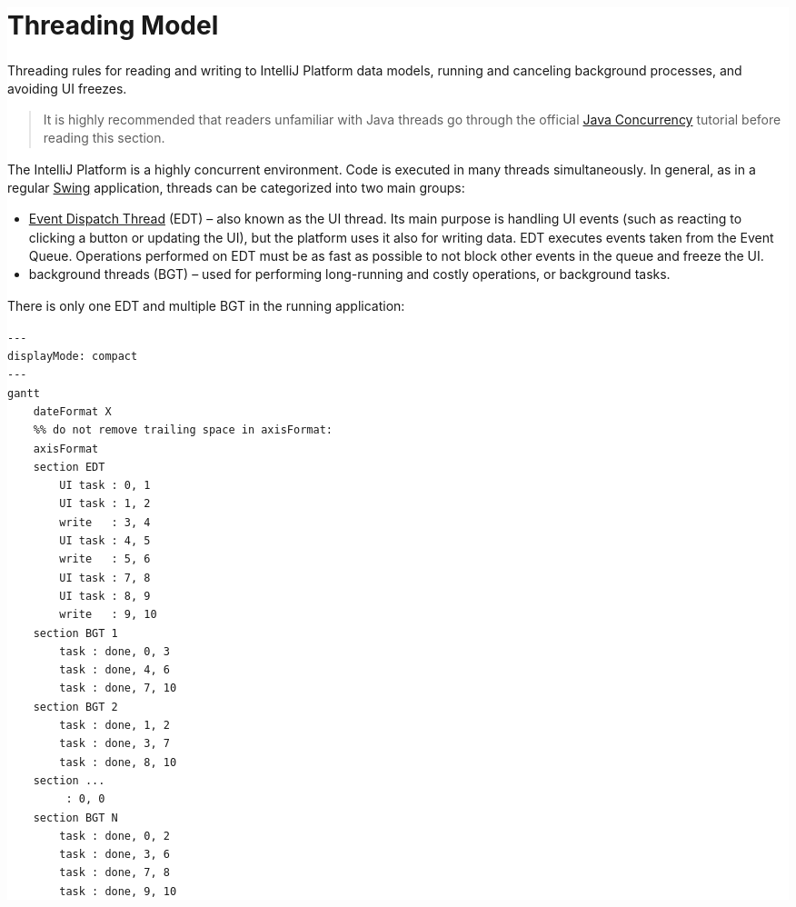 

# Threading Model



<link-summary>Threading rules for reading and writing to IntelliJ Platform data models, running and canceling background processes, and avoiding UI freezes.</link-summary>

> It is highly recommended that readers unfamiliar with Java threads go through the official [Java Concurrency](https://docs.oracle.com/javase/tutorial/essential/concurrency/index.html) tutorial before reading this section.

The IntelliJ Platform is a highly concurrent environment.
Code is executed in many threads simultaneously.
In general, as in a regular [Swing](https://docs.oracle.com/javase%2Ftutorial%2Fuiswing%2F%2F/index.html) application, threads can be categorized into two main groups:
- [Event Dispatch Thread](https://docs.oracle.com/javase/tutorial/uiswing/concurrency/dispatch.html) (EDT) – also known as the UI thread.
  Its main purpose is handling UI events (such as reacting to clicking a button or updating the UI), but the platform uses it also for writing data.
  EDT executes events taken from the Event Queue.
  Operations performed on EDT must be as fast as possible to not block other events in the queue and freeze the UI.
- background threads (BGT) – used for performing long-running and costly operations, or background tasks.

There is only one EDT and multiple BGT in the running application:

```mermaid
---
displayMode: compact
---
gantt
    dateFormat X
    %% do not remove trailing space in axisFormat:
    axisFormat ‎
    section EDT
        UI task : 0, 1
        UI task : 1, 2
        write   : 3, 4
        UI task : 4, 5
        write   : 5, 6
        UI task : 7, 8
        UI task : 8, 9
        write   : 9, 10
    section BGT 1
        task : done, 0, 3
        task : done, 4, 6
        task : done, 7, 10
    section BGT 2
        task : done, 1, 2
        task : done, 3, 7
        task : done, 8, 10
    section ...
        ‎ : 0, 0
    section BGT N
        task : done, 0, 2
        task : done, 3, 6
        task : done, 7, 8
        task : done, 9, 10
```

